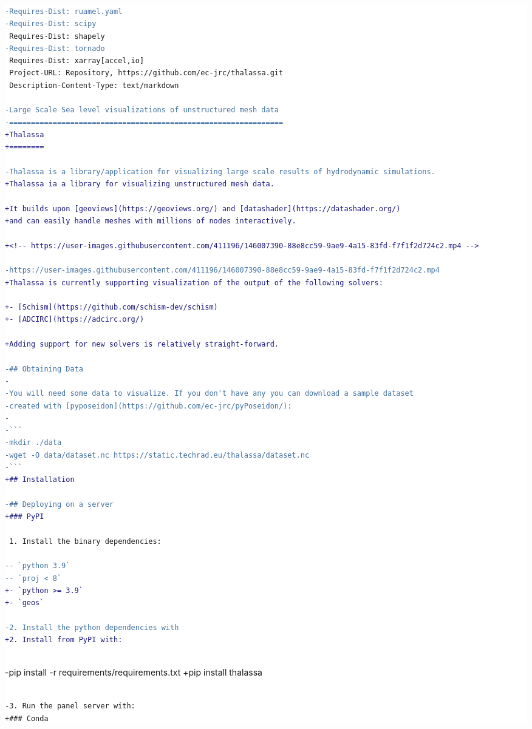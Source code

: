```diff
-Requires-Dist: ruamel.yaml
-Requires-Dist: scipy
 Requires-Dist: shapely
-Requires-Dist: tornado
 Requires-Dist: xarray[accel,io]
 Project-URL: Repository, https://github.com/ec-jrc/thalassa.git
 Description-Content-Type: text/markdown
 
-Large Scale Sea level visualizations of unstructured mesh data
-===============================================================
+Thalassa
+========
 
-Thalassa is a library/application for visualizing large scale results of hydrodynamic simulations.
+Thalassa ia a library for visualizing unstructured mesh data.
 
+It builds upon [geoviews](https://geoviews.org/) and [datashader](https://datashader.org/)
+and can easily handle meshes with millions of nodes interactively.
 
+<!-- https://user-images.githubusercontent.com/411196/146007390-88e8cc59-9ae9-4a15-83fd-f7f1f2d724c2.mp4 -->
 
-https://user-images.githubusercontent.com/411196/146007390-88e8cc59-9ae9-4a15-83fd-f7f1f2d724c2.mp4
+Thalassa is currently supporting visualization of the output of the following solvers:
 
+- [Schism](https://github.com/schism-dev/schism)
+- [ADCIRC](https://adcirc.org/)
 
+Adding support for new solvers is relatively straight-forward.
 
-## Obtaining Data
-
-You will need some data to visualize. If you don't have any you can download a sample dataset
-created with [pyposeidon](https://github.com/ec-jrc/pyPoseidon/):
-
-```
-mkdir ./data
-wget -O data/dataset.nc https://static.techrad.eu/thalassa/dataset.nc
-```
+## Installation
 
-## Deploying on a server
+### PyPI
 
 1. Install the binary dependencies:
 
-- `python 3.9`
-- `proj < 8`
+- `python >= 3.9`
+- `geos`
 
-2. Install the python dependencies with
+2. Install from PyPI with:
 
 ```
-pip install -r requirements/requirements.txt
+pip install thalassa
 ```
 
-3. Run the panel server with:
+### Conda
 
 ```